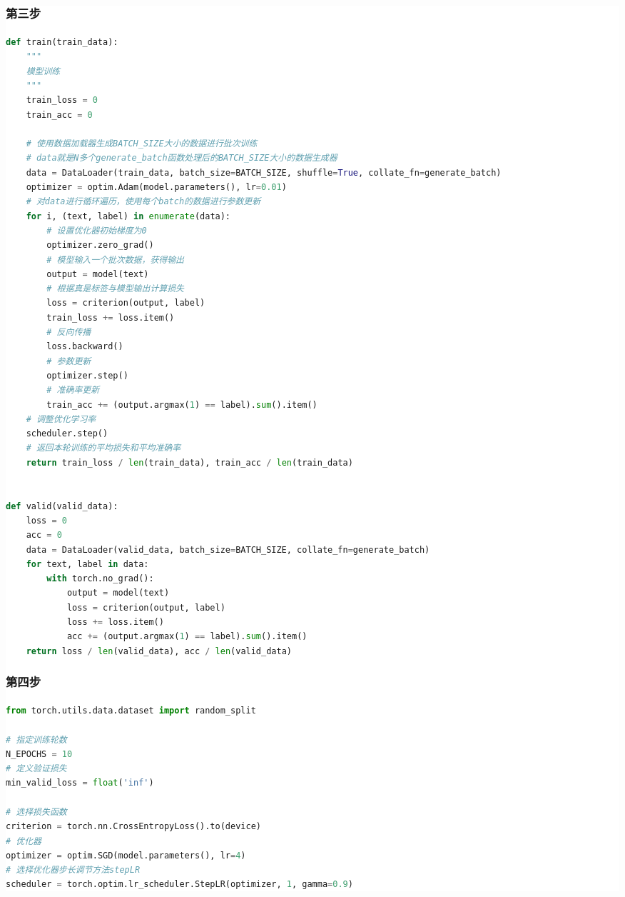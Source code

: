 ### 第三步

```python
def train(train_data):
    """
    模型训练
    """
    train_loss = 0
    train_acc = 0

    # 使用数据加载器生成BATCH_SIZE大小的数据进行批次训练
    # data就是N多个generate_batch函数处理后的BATCH_SIZE大小的数据生成器
    data = DataLoader(train_data, batch_size=BATCH_SIZE, shuffle=True, collate_fn=generate_batch)
    optimizer = optim.Adam(model.parameters(), lr=0.01)
    # 对data进行循环遍历，使用每个batch的数据进行参数更新
    for i, (text, label) in enumerate(data):
        # 设置优化器初始梯度为0
        optimizer.zero_grad()
        # 模型输入一个批次数据，获得输出
        output = model(text)
        # 根据真是标签与模型输出计算损失
        loss = criterion(output, label)
        train_loss += loss.item()
        # 反向传播
        loss.backward()
        # 参数更新
        optimizer.step()
        # 准确率更新
        train_acc += (output.argmax(1) == label).sum().item()
    # 调整优化学习率
    scheduler.step()
    # 返回本轮训练的平均损失和平均准确率
    return train_loss / len(train_data), train_acc / len(train_data)


def valid(valid_data):
    loss = 0
    acc = 0
    data = DataLoader(valid_data, batch_size=BATCH_SIZE, collate_fn=generate_batch)
    for text, label in data:
        with torch.no_grad():
            output = model(text)
            loss = criterion(output, label)
            loss += loss.item()
            acc += (output.argmax(1) == label).sum().item()
    return loss / len(valid_data), acc / len(valid_data)
```

### 第四步

```python
from torch.utils.data.dataset import random_split

# 指定训练轮数
N_EPOCHS = 10
# 定义验证损失
min_valid_loss = float('inf')

# 选择损失函数
criterion = torch.nn.CrossEntropyLoss().to(device)
# 优化器
optimizer = optim.SGD(model.parameters(), lr=4)
# 选择优化器步长调节方法stepLR
scheduler = torch.optim.lr_scheduler.StepLR(optimizer, 1, gamma=0.9)
```